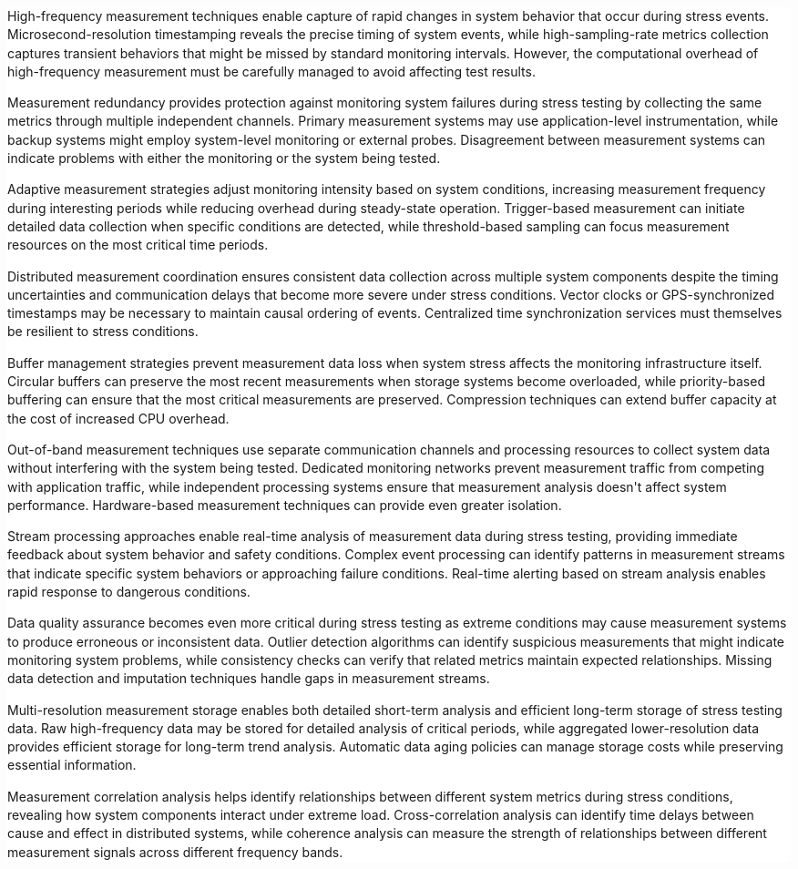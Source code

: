 High-frequency measurement techniques enable capture of rapid changes in system behavior that occur during stress events. Microsecond-resolution timestamping reveals the precise timing of system events, while high-sampling-rate metrics collection captures transient behaviors that might be missed by standard monitoring intervals. However, the computational overhead of high-frequency measurement must be carefully managed to avoid affecting test results.

Measurement redundancy provides protection against monitoring system failures during stress testing by collecting the same metrics through multiple independent channels. Primary measurement systems may use application-level instrumentation, while backup systems might employ system-level monitoring or external probes. Disagreement between measurement systems can indicate problems with either the monitoring or the system being tested.

Adaptive measurement strategies adjust monitoring intensity based on system conditions, increasing measurement frequency during interesting periods while reducing overhead during steady-state operation. Trigger-based measurement can initiate detailed data collection when specific conditions are detected, while threshold-based sampling can focus measurement resources on the most critical time periods.

Distributed measurement coordination ensures consistent data collection across multiple system components despite the timing uncertainties and communication delays that become more severe under stress conditions. Vector clocks or GPS-synchronized timestamps may be necessary to maintain causal ordering of events. Centralized time synchronization services must themselves be resilient to stress conditions.

Buffer management strategies prevent measurement data loss when system stress affects the monitoring infrastructure itself. Circular buffers can preserve the most recent measurements when storage systems become overloaded, while priority-based buffering can ensure that the most critical measurements are preserved. Compression techniques can extend buffer capacity at the cost of increased CPU overhead.

Out-of-band measurement techniques use separate communication channels and processing resources to collect system data without interfering with the system being tested. Dedicated monitoring networks prevent measurement traffic from competing with application traffic, while independent processing systems ensure that measurement analysis doesn't affect system performance. Hardware-based measurement techniques can provide even greater isolation.

Stream processing approaches enable real-time analysis of measurement data during stress testing, providing immediate feedback about system behavior and safety conditions. Complex event processing can identify patterns in measurement streams that indicate specific system behaviors or approaching failure conditions. Real-time alerting based on stream analysis enables rapid response to dangerous conditions.

Data quality assurance becomes even more critical during stress testing as extreme conditions may cause measurement systems to produce erroneous or inconsistent data. Outlier detection algorithms can identify suspicious measurements that might indicate monitoring system problems, while consistency checks can verify that related metrics maintain expected relationships. Missing data detection and imputation techniques handle gaps in measurement streams.

Multi-resolution measurement storage enables both detailed short-term analysis and efficient long-term storage of stress testing data. Raw high-frequency data may be stored for detailed analysis of critical periods, while aggregated lower-resolution data provides efficient storage for long-term trend analysis. Automatic data aging policies can manage storage costs while preserving essential information.

Measurement correlation analysis helps identify relationships between different system metrics during stress conditions, revealing how system components interact under extreme load. Cross-correlation analysis can identify time delays between cause and effect in distributed systems, while coherence analysis can measure the strength of relationships between different measurement signals across different frequency bands.
